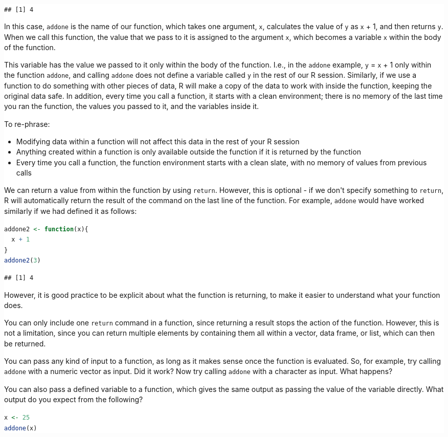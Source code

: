 ```
## [1] 4
```

In this case, `addone` is the name of our function, which takes one argument, `x`, calculates the value of `y` as `x` + 1, and then returns `y`.  When we call this function, the value that we pass to it is assigned to the argument `x`, which becomes a variable `x` within the body of the function.

This variable has the value we passed to it only within the body of the function. I.e., in the `addone` example, `y` = `x` + 1 only within the function `addone`, and calling `addone` does not define a variable called `y` in the rest of our R session. Similarly, if we use a function to do something with other pieces of data, R will make a copy of the data to work with inside the function, keeping the original data safe.  In addition, every time you call a function, it starts with a clean environment; there is no memory of the last time you ran the function, the values you passed to it, and the variables inside it. 

To re-phrase: 

* Modifying data within a function will not affect this data in the rest of your R session
* Anything created within a function is only available outside the function if it is returned by the function
* Every time you call a function, the function environment starts with a clean slate, with no memory of values from previous calls

We can return a value from within the function by using `return`. However, this is optional - if we don't specify something to `return`, R will automatically return the result of the command on the last line of the function. For example, `addone` would have worked similarly if we had defined it as follows:


```r
addone2 <- function(x){
  x + 1
}
addone2(3)
```

```
## [1] 4
```

However, it is good practice to be explicit about what the function is returning, to make it easier to understand what your function does.     

You can only include one `return` command in a function, since returning a result stops the action of the function.  However, this is not a limitation, since you can return multiple elements by containing them all within a vector, data frame, or list, which can then be returned.  

You can pass any kind of input to a function, as long as it makes sense once the function is evaluated. So, for example, try calling `addone` with a numeric vector as input.  Did it work? Now try calling `addone` with a character as input.  What happens?   

You can also pass a defined variable to a function, which gives the same output as passing the value of the variable directly. What output do you expect from the following?   


```r
x <- 25
addone(x)
```
